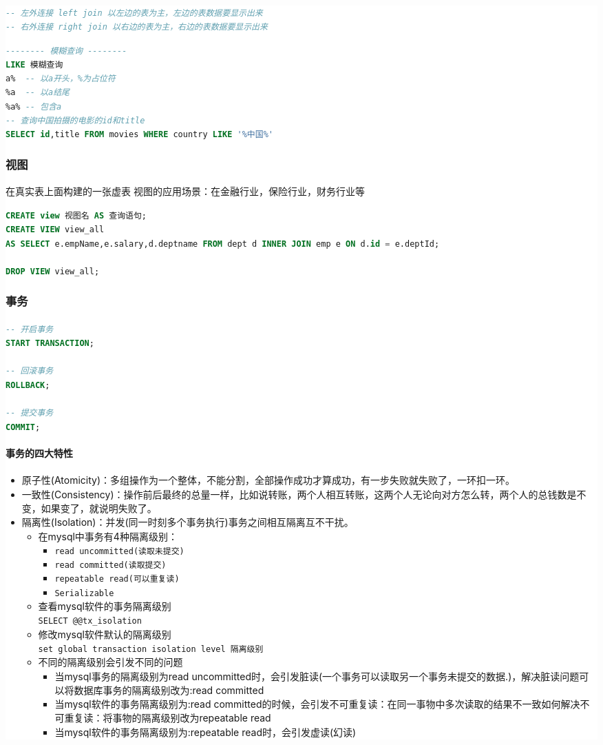 ```sql
-- 左外连接 left join 以左边的表为主，左边的表数据要显示出来
-- 右外连接 right join 以右边的表为主，右边的表数据要显示出来
```
```sql
-------- 模糊查询 --------
LIKE 模糊查询
a%  -- 以a开头，%为占位符
%a 	-- 以a结尾
%a% -- 包含a 
-- 查询中国拍摄的电影的id和title
SELECT id,title FROM movies WHERE country LIKE '%中国%'
```

### 视图
在真实表上面构建的一张虚表 
视图的应用场景：在金融行业，保险行业，财务行业等
```sql
CREATE view 视图名 AS 查询语句;
CREATE VIEW view_all
AS SELECT e.empName,e.salary,d.deptname FROM dept d INNER JOIN emp e ON d.id = e.deptId;

DROP VIEW view_all;
```



### 事务
```sql
-- 开启事务
START TRANSACTION;

-- 回滚事务
ROLLBACK;

-- 提交事务
COMMIT;
```
#### 事务的四大特性
- 原子性(Atomicity)：多组操作为一个整体，不能分割，全部操作成功才算成功，有一步失败就失败了，一环扣一环。
- 一致性(Consistency)：操作前后最终的总量一样，比如说转账，两个人相互转账，这两个人无论向对方怎么转，两个人的总钱数是不变，如果变了，就说明失败了。
- 隔离性(Isolation)：并发(同一时刻多个事务执行)事务之间相互隔离互不干扰。
    - 在mysql中事务有4种隔离级别：
		- `read uncommitted(读取未提交)`
		- `read committed(读取提交)`
		- `repeatable read(可以重复读)`
		- `Serializable`
	- 查看mysql软件的事务隔离级别
	<br>`SELECT @@tx_isolation`
	- 修改mysql软件默认的隔离级别
	<br>`set global transaction isolation level 隔离级别`
	- 不同的隔离级别会引发不同的问题
		- 当mysql事务的隔离级别为read uncommitted时，会引发脏读(一个事务可以读取另一个事务未提交的数据.)，解决脏读问题可以将数据库事务的隔离级别改为:read committed
    	- 当mysql软件的事务隔离级别为:read committed的时候，会引发不可重复读：在同一事物中多次读取的结果不一致如何解决不可重复读：将事物的隔离级别改为repeatable read
    	- 当mysql软件的事务隔离级别为:repeatable read时，会引发虚读(幻读)
		